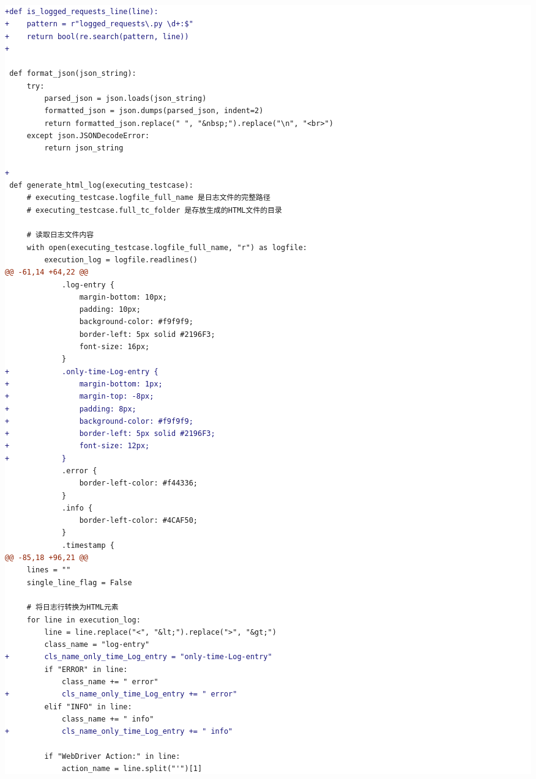 ```diff
+def is_logged_requests_line(line):
+    pattern = r"logged_requests\.py \d+:$"
+    return bool(re.search(pattern, line))
+
 
 def format_json(json_string):
     try:
         parsed_json = json.loads(json_string)
         formatted_json = json.dumps(parsed_json, indent=2)
         return formatted_json.replace(" ", "&nbsp;").replace("\n", "<br>")
     except json.JSONDecodeError:
         return json_string
 
+
 def generate_html_log(executing_testcase):
     # executing_testcase.logfile_full_name 是日志文件的完整路径
     # executing_testcase.full_tc_folder 是存放生成的HTML文件的目录
 
     # 读取日志文件内容
     with open(executing_testcase.logfile_full_name, "r") as logfile:
         execution_log = logfile.readlines()
@@ -61,14 +64,22 @@
             .log-entry {
                 margin-bottom: 10px;
                 padding: 10px;
                 background-color: #f9f9f9;
                 border-left: 5px solid #2196F3;
                 font-size: 16px;
             }
+            .only-time-Log-entry {
+                margin-bottom: 1px;
+                margin-top: -8px;
+                padding: 8px;
+                background-color: #f9f9f9;
+                border-left: 5px solid #2196F3;
+                font-size: 12px;
+            }
             .error {
                 border-left-color: #f44336;
             }
             .info {
                 border-left-color: #4CAF50;
             }
             .timestamp {
@@ -85,18 +96,21 @@
     lines = ""
     single_line_flag = False
 
     # 将日志行转换为HTML元素
     for line in execution_log:
         line = line.replace("<", "&lt;").replace(">", "&gt;")
         class_name = "log-entry"
+        cls_name_only_time_Log_entry = "only-time-Log-entry"
         if "ERROR" in line:
             class_name += " error"
+            cls_name_only_time_Log_entry += " error"
         elif "INFO" in line:
             class_name += " info"
+            cls_name_only_time_Log_entry += " info"
 
         if "WebDriver Action:" in line:
             action_name = line.split("'")[1]
```